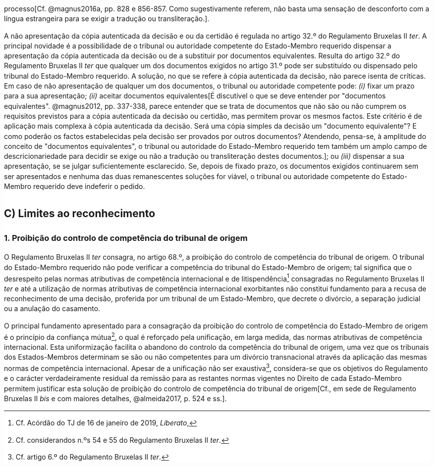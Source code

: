 processo[Cf. @magnus2016a, pp. 828 e 856-857. Como sugestivamente
referem, não basta uma sensação de desconforto com a língua estrangeira
para se exigir a tradução ou transliteração.].

A não apresentação da cópia autenticada da decisão e ou da certidão é
regulada no artigo 32.º do Regulamento Bruxelas II *ter*. A principal
novidade é a possibilidade de o tribunal ou autoridade competente do
Estado-Membro requerido dispensar a apresentação da cópia autenticada da
decisão ou de a substituir por documentos equivalentes. Resulta do
artigo 32.º do Regulamento Bruxelas II *ter* que qualquer um dos
documentos exigidos no artigo 31.º pode ser substituído ou dispensado
pelo tribunal do Estado-Membro requerido. A solução, no que se refere à
cópia autenticada da decisão, não parece isenta de críticas. Em caso de
não apresentação de qualquer um dos documentos, o tribunal ou autoridade
competente pode: *(i)* fixar um prazo para a sua apresentação; *(ii)*
aceitar documentos equivalentes[É discutível o que se deve entender por
\"documentos equivalentes\". @magnus2012, pp. 337-338, parece entender
que se trata de documentos que não são ou não cumprem os requisitos
previstos para a cópia autenticada da decisão ou certidão, mas permitem
provar os mesmos factos. Este critério é de aplicação mais complexa à
cópia autenticada da decisão. Será uma cópia simples da decisão um
\"documento equivalente\"? E como poderão os factos estabelecidas pela
decisão ser provados por outros documentos? Atendendo, pensa-se, à
amplitude do conceito de \"documentos equivalentes\", o tribunal ou
autoridade do Estado-Membro requerido tem também um amplo campo de
descricionariedade para decidir se exige ou não a tradução ou
transliteração destes documentos.]; ou *(iii)* dispensar a sua
apresentação, se se julgar suficientemente esclarecido. Se, depois de
fixado prazo, os documentos exigidos continuarem sem ser apresentados e
nenhuma das duas remanescentes soluções for viável, o tribunal ou
autoridade competente do Estado-Membro requerido deve indeferir o
pedido.

## C) Limites ao reconhecimento

### 1. Proibição do controlo de competência do tribunal de origem

O Regulamento Bruxelas II *ter* consagra, no artigo 68.º, a proibição do
controlo de competência do tribunal de origem. O tribunal do
Estado-Membro requerido não pode verificar a competência do tribunal do
Estado-Membro de origem; tal significa que o desrespeito pelas normas
atributivas de competência internacional e de litispendência[^32]
consagradas no Regulamento Bruxelas II *ter* e até a utilização de
normas atributivas de competência internacional exorbitantes não
constitui fundamento para a recusa de reconhecimento de uma decisão,
proferida por um tribunal de um Estado-Membro, que decrete o divórcio, a
separação judicial ou a anulação do casamento.

O principal fundamento apresentado para a consagração da proibição do
controlo de competência do Estado-Membro de origem é o princípio da
confiança mútua[^33], o qual é reforçado pela unificação, em larga
medida, das normas atributivas de competência internacional. Esta
uniformização facilita o abandono do controlo da competência do tribunal
de origem, uma vez que os tribunais dos Estados-Membros determinam se
são ou não competentes para um divórcio transnacional através da
aplicação das mesmas normas de competência internacional. Apesar de a
unificação não ser exaustiva[^34], considera-se que os objetivos do
Regulamento e o carácter verdadeiramente residual da remissão para as
restantes normas vigentes no Direito de cada Estado-Membro permitem
justificar esta solução de proibição do controlo de competência do
tribunal de origem[Cf., em sede de Regulamento Bruxelas II *bis* e com
maiores detalhes, @almeida2017, p. 524 e ss.].


[^1]: Regulamento (UE) 2019/1111 do Conselho, de 25 de junho de 2019,
[^2]: Regulamento (CE) n.º 2201/2003 do Conselho, de 27 de Novembro de
[^3]: A única exceção, prevista no artigo 73.º do Regulamento Bruxelas
[^4]: Sobre este cf. o nosso outro artigo nesta revista \"Âmbito de
[^5]: Cf. considerando n.º 9 do Regulamento Bruxelas II *ter*.
[^6]: Cf. artigo 100.º do Regulamento Bruxelas II *ter*.
[^7]: As versões inglesa (\"including a decree, order or judgment,
[^8]: Cf., neste sentido, o último período do considerando n.º 9 do
[^9]: Esta possibilidade de suspensão da instância surge apenas quando
[^10]: Cf. artigo 14.º, n.º 1, da Convenção relativa à competência, ao reconhecimento e à execução de decisões em matéria matrimonial, publicada no JO C 221, de 16 de julho de 1998 (doravante Convenção de Bruxelas II), artigo 14.º, n.º 1, do Regulamento (CE) n.º 1347/2000 do Conselho, de 29 de Maio de 2000, relativo à competência, ao reconhecimento e à execução de decisões em matéria matrimonial e de regulação do poder paternal em relação a filhos comuns do casal, publicado no JO L 160, de 30 de junho de 2000 (doravante Regulamento Bruxelas II) e artigo 21.º, n.º 1, do Regulamento Bruxelas II *bis*.
[^11]: Cf. considerando n.º 54 do Regulamento Bruxelas II *ter*.
[^12]: Pense-se, por exemplo, na situação em que um ex-cônjuge (em
[^13]: Imagine-se, por exemplo, que A., depois de obter decisão de
[^14]: Artigo 91.º do Código de Processo Civil (CPC).
[^15]: Cf. artigos 36.º, n.º 2, e 45.º, n.º 4, do Regulamento Bruxelas I
[^16]: Por exemplo, nos casos em que a autoridade pública considere
[^17]: No caso português, e atendendo ao artigo 984.º do Código de
[^18]: Cf. artigo 103.º, n.º 1, alínea *c)*, do Regulamento Bruxelas II
[^19]: Cf. artigos 30.º, n.º 4, e 40.º, n.º 2, do Regulamento Bruxelas
[^20]: Sobre estes, cf. a secção seguinte.
[^21]: Cf. artigo 74.º, n.º 1, do Regulamento Bruxelas II *ter*. O n.º 2
[^22]: Cf. artigo 75.º, aplicável por remissão dos artigos 30.º, n.º 3,
[^23]: Cf. artigo 59.º, n.º 6, do Regulamento Bruxelas II *ter*.
[^24]: Cf. artigo 60.º do Regulamento Bruxelas II *ter*.
[^25]: Cf. artigso 61.º, 62.º e 103.º, n.º 1, alínea *e)*, do
[^26]: Cf. artigo 31.º, n.º 1, alínea *a)*, do Regulamento Bruxelas II
[^27]: Cf. corpo do artigo 36.º, n.º 1, do Regulamento Bruxelas II
[^28]: Cf. artigo 36.º, n.º 3, do Regulamento Bruxelas II *ter*.
[^29]: Cf. artigo 37.º do Regulamento Bruxelas II *ter*.
[^30]: Recorre-se a uma transliteração quando os campos de texto livre
[^31]: Itálicos aditados.
[^32]: Cf. Acórdão do TJ de 16 de janeiro de 2019, *Liberato*,
[^33]: Cf. considerandos n.ºs 54 e 55 do Regulamento Bruxelas II *ter*.
[^34]: Cf. artigo 6.º do Regulamento Bruxelas II *ter*.
[^35]: A fundamentação da proibição do controlo da competência do
[^36]: Sobre este preceito cf. o nosso artigo mencionada na nota 1.
[^37]: Correspondente ao artigo 26.º do Regulamento Bruxelas II *bis*.
[^38]: Correspondente ao artigo 25.º do Regulamento Bruxelas II *bis*.
[^39]: Cf., em sede da Convenção de Bruxelas, os Acórdãos do TJ de 28 de
[^40]: Cf. considerando n.º 55 do Regulamento Bruxelas II *ter*.
[^41]: Cf. Acórdão de 16 de janeiro de 2019, *Liberato*,
[^42]: Exemplificando, o tribunal português não deve reconhecer, segundo o regime de reconhecimento do Regulamento Bruxelas II *ter*, uma decisão proferida noutro Estado-Membro que declara que A. é filha de B., pois a filiação encontra-se expressamente excluída (artigo 1.º, n.º 4, alínea /a)/) do âmbito de aplicação em razão da matéria do Regulamento Bruxelas II /ter/.
[^43]: O Acórdão do Tribunal da Relação do Porto de 9 de fevereiro de
[^44]: Artigo 38.º, alínea *a)*, do Regulamento Bruxelas II *ter*.
[^45]: Acórdãos do TJ de 28 de março de 2000, *Krombach*, C-7/98,
[^46]: Artigo 38.º, alínea *b)*, do Regulamento Bruxelas II *ter*.
[^47]: Acordão de 16 de junho de 1981, *Peter Klomps contra Karl
[^48]: Acordão de 16 de junho de 1981, *Peter Klomps contra Karl
[^49]: Acórdão do TJ de 11 de junho de 1985, *Leon Emile Gaston Carlos
[^50]: Um exemplo, poderá ser a citação do cônjuge requerido que reside
[^51]: Neste sentido aponta o artigo 68.º do Regulamento Bruxelas II
[^52]: Artigo 38.º, alínea *c)*, do Regulamento Bruxelas II *ter*.
[^53]: O TJ esclareceu, em sede do Regulamento Bruxelas I, que este
[^54]: Artigo 38.º, alínea *d)*, do Regulamento Bruxelas II *ter*.
[^55]: Cf., no contexto das normas da Convenção de Bruxelas, o Acórdão
[^56]: Convenção da Haia de 1970 sobre o Reconhecimento dos Divórcios e
[^57]: Artigo 978.º e ss. do Código de Processo Civil.
[^58]: Regulamento (UE) n.º 1259/2010 do Conselho, de 20 de Dezembro de
[^59]: Acórdão de 20 de dezembro de 2017, *Sahyouni*, C-372/16,
[^60]: Cf. artigo 65.º, segundo período, do Regulamento Bruxelas II
[^61]: Cf. artigo 64.º do Regulamento Bruxelas II *ter*.
[^62]: Cf. artigo 65.º do Regulamento Bruxelas II *ter*.
[^63]: Cf. artigo 66.º, n.º 2, do Regulamento Bruxelas II *ter*.
[^64]: Cf. artigo 66.º, n.º 5, do Regulamento Bruxelas II *ter*.
[^65]: Cf. artigo 67.º do Regulamento Bruxelas II *ter*, em particular o